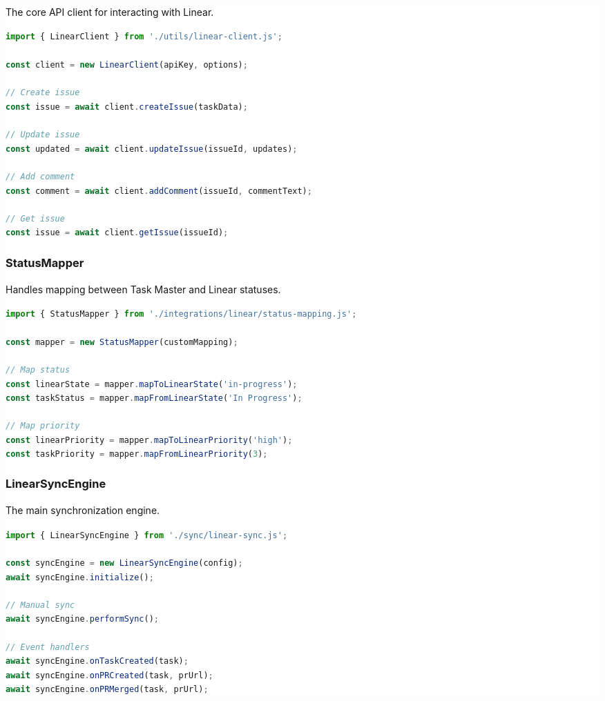 The core API client for interacting with Linear.

```javascript
import { LinearClient } from './utils/linear-client.js';

const client = new LinearClient(apiKey, options);

// Create issue
const issue = await client.createIssue(taskData);

// Update issue
const updated = await client.updateIssue(issueId, updates);

// Add comment
const comment = await client.addComment(issueId, commentText);

// Get issue
const issue = await client.getIssue(issueId);
```

### StatusMapper

Handles mapping between Task Master and Linear statuses.

```javascript
import { StatusMapper } from './integrations/linear/status-mapping.js';

const mapper = new StatusMapper(customMapping);

// Map status
const linearState = mapper.mapToLinearState('in-progress');
const taskStatus = mapper.mapFromLinearState('In Progress');

// Map priority
const linearPriority = mapper.mapToLinearPriority('high');
const taskPriority = mapper.mapFromLinearPriority(3);
```

### LinearSyncEngine

The main synchronization engine.

```javascript
import { LinearSyncEngine } from './sync/linear-sync.js';

const syncEngine = new LinearSyncEngine(config);
await syncEngine.initialize();

// Manual sync
await syncEngine.performSync();

// Event handlers
await syncEngine.onTaskCreated(task);
await syncEngine.onPRCreated(task, prUrl);
await syncEngine.onPRMerged(task, prUrl);
```
